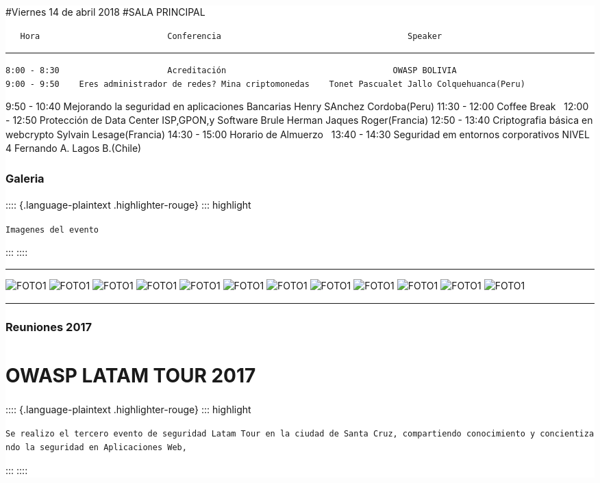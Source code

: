 #Viernes 14 de abril 2018 #SALA PRINCIPAL

       Hora                          Conferencia                                      Speaker
  --------------- -------------------------------------------------- ------------------------------------------
    8:00 - 8:30                      Acreditación                                  OWASP BOLIVIA
    9:00 - 9:50    Eres administrador de redes? Mina criptomonedas    Tonet Pascualet Jallo Colquehuanca(Peru)
   9:50 - 10:40    Mejorando la seguridad en aplicaciones Bancarias         Henry SAnchez Cordoba(Peru)
   11:30 - 12:00                     Coffee Break                                         
   12:00 - 12:50    Protección de Data Center ISP,GPON,y Software        Brule Herman Jaques Roger(Francia)
   12:50 - 13:40           Criptografia básica en webcrypto                   Sylvain Lesage(Francia)
   14:30 - 15:00                 Horario de Almuerzo                                      
   13:40 - 14:30      Seguridad em entornos corporativos NIVEL 4            Fernando A. Lagos B.(Chile)

### Galeria

:::: {.language-plaintext .highlighter-rouge}
::: highlight
``` highlight
Imagenes del evento
```
:::
::::

  --------------------------------------------------------------------------- ---------------------------------------------------------------------------
  ![FOTO1](https://owasp.org/www-chapter-bolivia/assets/images/2018_2.jpg)    ![FOTO1](https://owasp.org/www-chapter-bolivia/assets/images/2018_3.jpg)
  ![FOTO1](https://owasp.org/www-chapter-bolivia/assets/images/2018_5.jpg)    ![FOTO1](https://owasp.org/www-chapter-bolivia/assets/images/2018_4.jpg)
  ![FOTO1](https://owasp.org/www-chapter-bolivia/assets/images/2018_7.jpg)    ![FOTO1](https://owasp.org/www-chapter-bolivia/assets/images/2018_6.jpg)
  ![FOTO1](https://owasp.org/www-chapter-bolivia/assets/images/2018_14.jpg)   ![FOTO1](https://owasp.org/www-chapter-bolivia/assets/images/2018_9.jpg)
  ![FOTO1](https://owasp.org/www-chapter-bolivia/assets/images/2018_10.jpg)   ![FOTO1](https://owasp.org/www-chapter-bolivia/assets/images/2018_11.jpg)
  ![FOTO1](https://owasp.org/www-chapter-bolivia/assets/images/2018_13.jpg)   ![FOTO1](https://owasp.org/www-chapter-bolivia/assets/images/2018_12.jpg)
  --------------------------------------------------------------------------- ---------------------------------------------------------------------------

### Reuniones 2017

# OWASP LATAM TOUR 2017

:::: {.language-plaintext .highlighter-rouge}
::: highlight
``` highlight
Se realizo el tercero evento de seguridad Latam Tour en la ciudad de Santa Cruz, compartiendo conocimiento y concientizando la seguridad en Aplicaciones Web,
```
:::
::::
